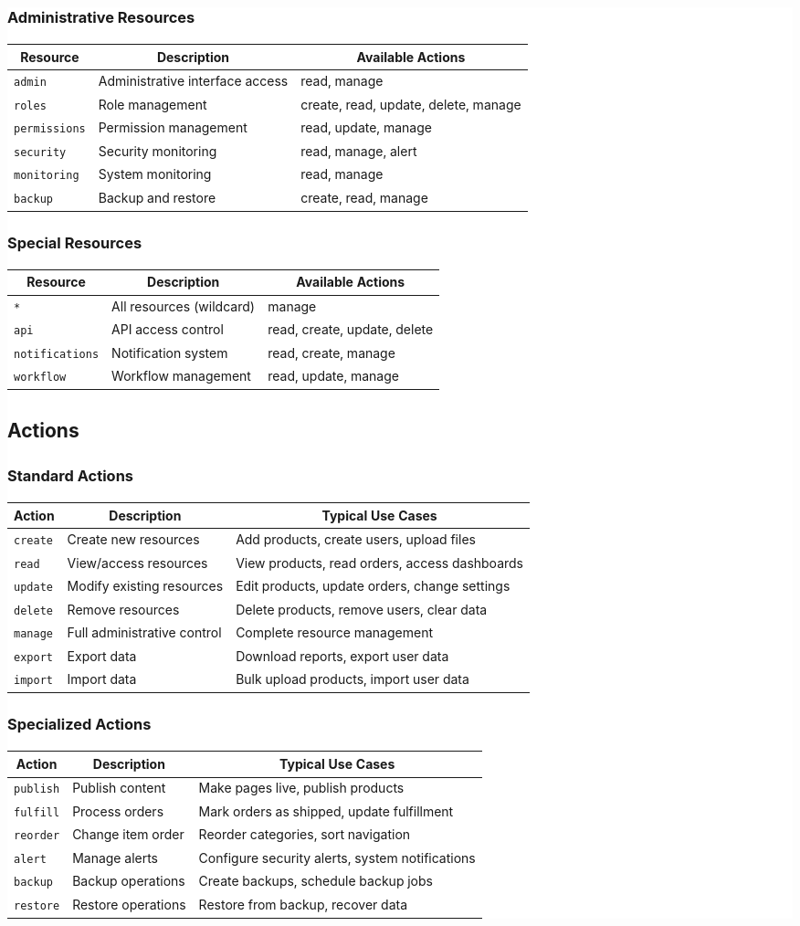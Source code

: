### Administrative Resources

| Resource | Description | Available Actions |
|----------|-------------|-------------------|
| `admin` | Administrative interface access | read, manage |
| `roles` | Role management | create, read, update, delete, manage |
| `permissions` | Permission management | read, update, manage |
| `security` | Security monitoring | read, manage, alert |
| `monitoring` | System monitoring | read, manage |
| `backup` | Backup and restore | create, read, manage |

### Special Resources

| Resource | Description | Available Actions |
|----------|-------------|-------------------|
| `*` | All resources (wildcard) | manage |
| `api` | API access control | read, create, update, delete |
| `notifications` | Notification system | read, create, manage |
| `workflow` | Workflow management | read, update, manage |

## Actions

### Standard Actions

| Action | Description | Typical Use Cases |
|--------|-------------|-------------------|
| `create` | Create new resources | Add products, create users, upload files |
| `read` | View/access resources | View products, read orders, access dashboards |
| `update` | Modify existing resources | Edit products, update orders, change settings |
| `delete` | Remove resources | Delete products, remove users, clear data |
| `manage` | Full administrative control | Complete resource management |
| `export` | Export data | Download reports, export user data |
| `import` | Import data | Bulk upload products, import user data |

### Specialized Actions

| Action | Description | Typical Use Cases |
|--------|-------------|-------------------|
| `publish` | Publish content | Make pages live, publish products |
| `fulfill` | Process orders | Mark orders as shipped, update fulfillment |
| `reorder` | Change item order | Reorder categories, sort navigation |
| `alert` | Manage alerts | Configure security alerts, system notifications |
| `backup` | Backup operations | Create backups, schedule backup jobs |
| `restore` | Restore operations | Restore from backup, recover data |
